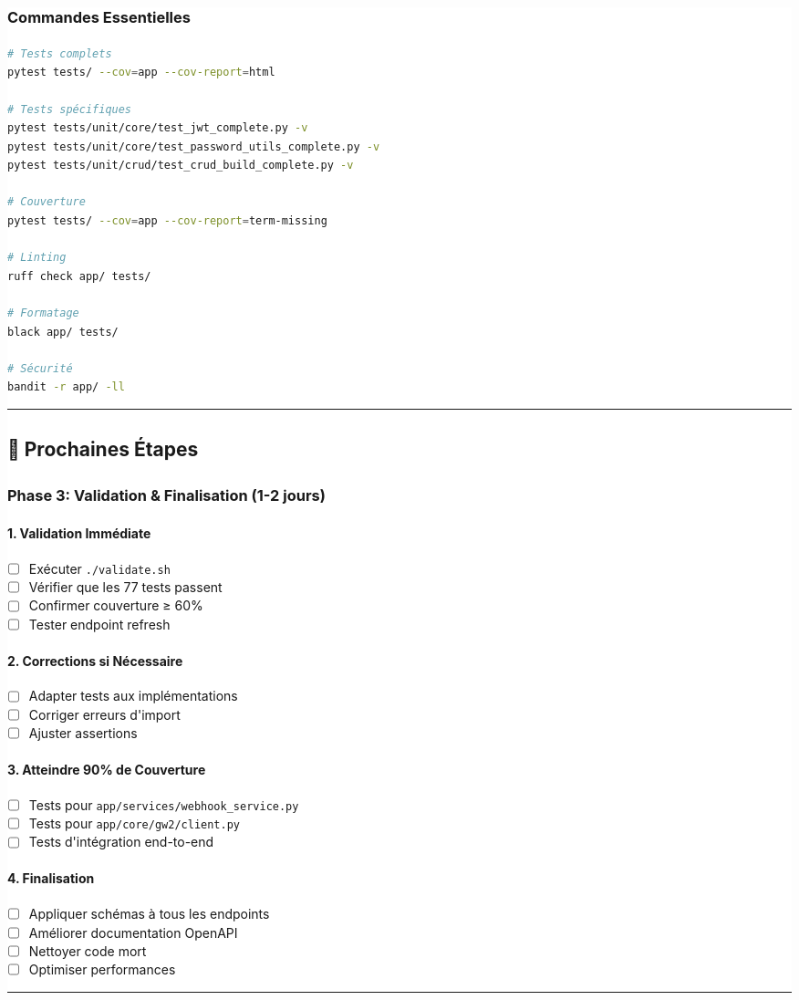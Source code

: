 ### Commandes Essentielles

```bash
# Tests complets
pytest tests/ --cov=app --cov-report=html

# Tests spécifiques
pytest tests/unit/core/test_jwt_complete.py -v
pytest tests/unit/core/test_password_utils_complete.py -v
pytest tests/unit/crud/test_crud_build_complete.py -v

# Couverture
pytest tests/ --cov=app --cov-report=term-missing

# Linting
ruff check app/ tests/

# Formatage
black app/ tests/

# Sécurité
bandit -r app/ -ll
```

---

## 🚀 Prochaines Étapes

### Phase 3: Validation & Finalisation (1-2 jours)

#### 1. Validation Immédiate
- [ ] Exécuter `./validate.sh`
- [ ] Vérifier que les 77 tests passent
- [ ] Confirmer couverture ≥ 60%
- [ ] Tester endpoint refresh

#### 2. Corrections si Nécessaire
- [ ] Adapter tests aux implémentations
- [ ] Corriger erreurs d'import
- [ ] Ajuster assertions

#### 3. Atteindre 90% de Couverture
- [ ] Tests pour `app/services/webhook_service.py`
- [ ] Tests pour `app/core/gw2/client.py`
- [ ] Tests d'intégration end-to-end

#### 4. Finalisation
- [ ] Appliquer schémas à tous les endpoints
- [ ] Améliorer documentation OpenAPI
- [ ] Nettoyer code mort
- [ ] Optimiser performances

---